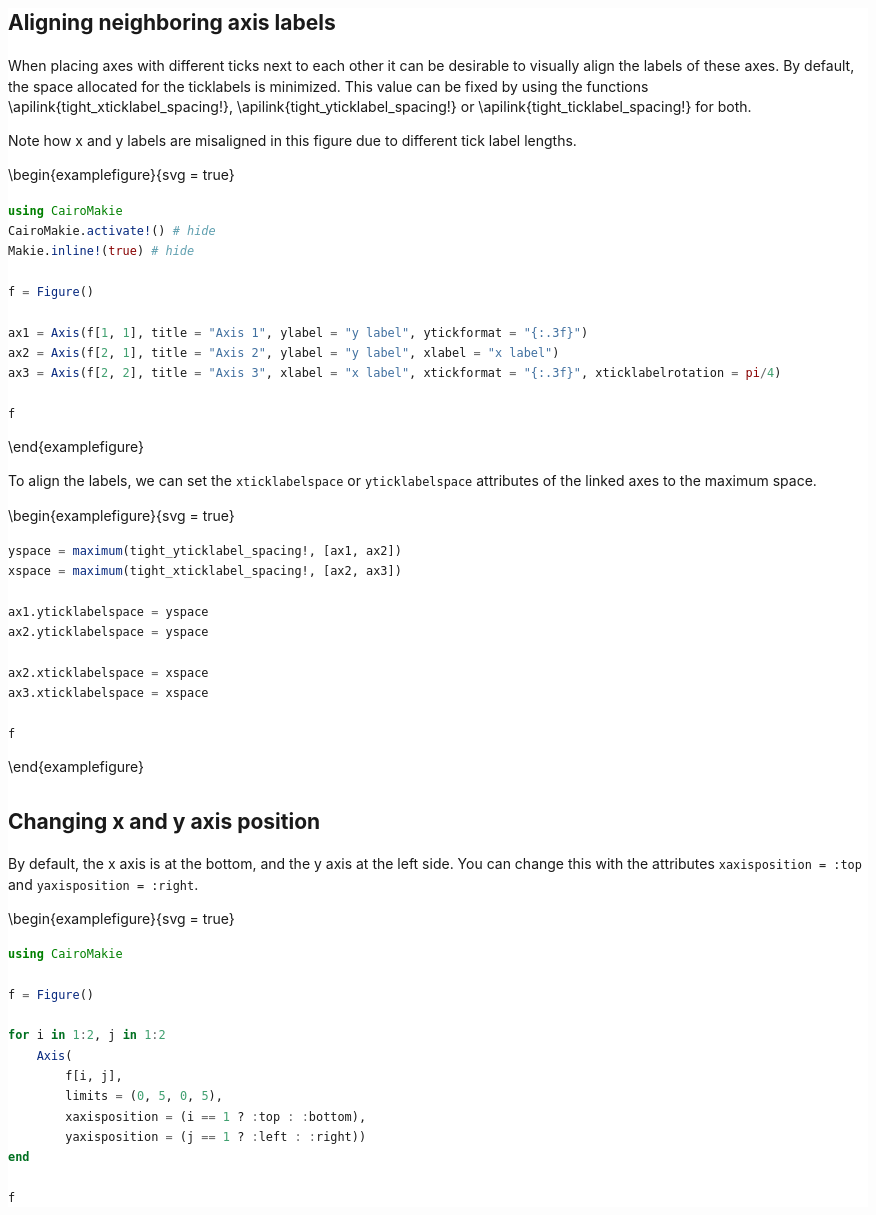 ## Aligning neighboring axis labels

When placing axes with different ticks next to each other it can be desirable to visually align the labels of these axes.
By default, the space allocated for the ticklabels is minimized.
This value can be fixed by using the functions \apilink{tight_xticklabel_spacing!}, \apilink{tight_yticklabel_spacing!} or \apilink{tight_ticklabel_spacing!} for both.

Note how x and y labels are misaligned in this figure due to different tick label lengths.

\begin{examplefigure}{svg = true}
```julia
using CairoMakie
CairoMakie.activate!() # hide
Makie.inline!(true) # hide

f = Figure()

ax1 = Axis(f[1, 1], title = "Axis 1", ylabel = "y label", ytickformat = "{:.3f}")
ax2 = Axis(f[2, 1], title = "Axis 2", ylabel = "y label", xlabel = "x label")
ax3 = Axis(f[2, 2], title = "Axis 3", xlabel = "x label", xtickformat = "{:.3f}", xticklabelrotation = pi/4)

f
```
\end{examplefigure}

To align the labels, we can set the `xticklabelspace` or `yticklabelspace` attributes of the linked axes to the maximum space.

\begin{examplefigure}{svg = true}
```julia
yspace = maximum(tight_yticklabel_spacing!, [ax1, ax2])
xspace = maximum(tight_xticklabel_spacing!, [ax2, ax3])

ax1.yticklabelspace = yspace
ax2.yticklabelspace = yspace

ax2.xticklabelspace = xspace
ax3.xticklabelspace = xspace

f
```
\end{examplefigure}

## Changing x and y axis position

By default, the x axis is at the bottom, and the y axis at the left side.
You can change this with the attributes `xaxisposition = :top` and `yaxisposition = :right`.

\begin{examplefigure}{svg = true}
```julia
using CairoMakie

f = Figure()

for i in 1:2, j in 1:2
    Axis(
        f[i, j],
        limits = (0, 5, 0, 5),
        xaxisposition = (i == 1 ? :top : :bottom),
        yaxisposition = (j == 1 ? :left : :right))
end

f
```